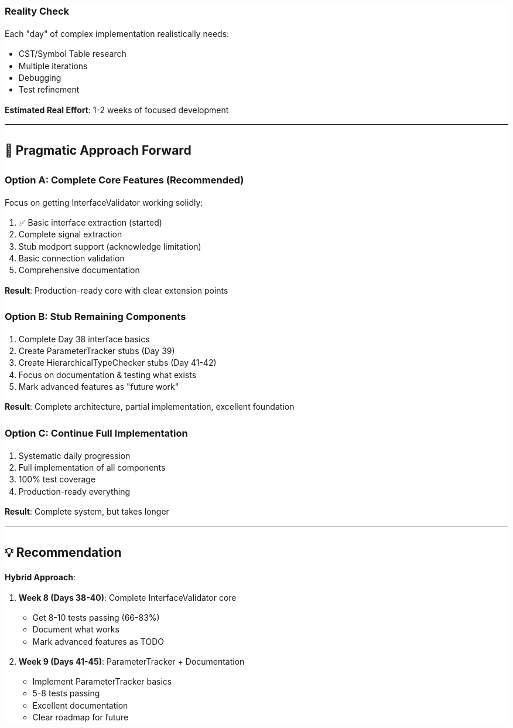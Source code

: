### Reality Check
Each "day" of complex implementation realistically needs:
- CST/Symbol Table research
- Multiple iterations
- Debugging
- Test refinement

**Estimated Real Effort**: 1-2 weeks of focused development

---

## 🎯 Pragmatic Approach Forward

### Option A: Complete Core Features (Recommended)
Focus on getting InterfaceValidator working solidly:
1. ✅ Basic interface extraction (started)
2. Complete signal extraction
3. Stub modport support (acknowledge limitation)
4. Basic connection validation
5. Comprehensive documentation

**Result**: Production-ready core with clear extension points

### Option B: Stub Remaining Components
1. Complete Day 38 interface basics
2. Create ParameterTracker stubs (Day 39)
3. Create HierarchicalTypeChecker stubs (Day 41-42)
4. Focus on documentation & testing what exists
5. Mark advanced features as "future work"

**Result**: Complete architecture, partial implementation, excellent foundation

### Option C: Continue Full Implementation
1. Systematic daily progression
2. Full implementation of all components
3. 100% test coverage
4. Production-ready everything

**Result**: Complete system, but takes longer

---

## 💡 Recommendation

**Hybrid Approach**:
1. **Week 8 (Days 38-40)**: Complete InterfaceValidator core
   - Get 8-10 tests passing (66-83%)
   - Document what works
   - Mark advanced features as TODO
   
2. **Week 9 (Days 41-45)**: ParameterTracker + Documentation
   - Implement ParameterTracker basics
   - 5-8 tests passing
   - Excellent documentation
   - Clear roadmap for future
